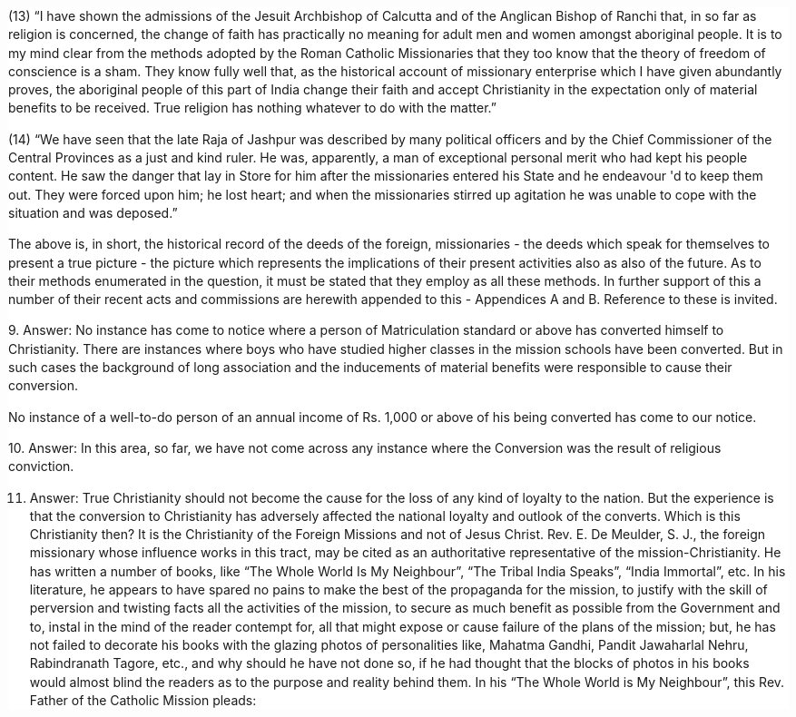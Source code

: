 \(13\) “I have shown the admissions of the Jesuit Archbishop of Calcutta
and of the Anglican Bishop of Ranchi that, in so far as religion is
concerned, the change of faith has practically no meaning for adult men
and women amongst aboriginal people.  It is to my mind clear from the
methods adopted by the Roman Catholic Missionaries that they too know
that the theory of freedom of conscience is a sham.  They know fully
well that, as the historical account of missionary enterprise which I
have given abundantly proves, the aboriginal people of this part of
India change their faith and accept Christianity in the expectation only
of material benefits to be received.  True religion has nothing whatever
to do with the matter.”

\(14\) “We have seen that the late Raja of Jashpur was described by many
political officers and by the Chief Commissioner of the Central
Provinces as a just and kind ruler.  He was, apparently, a man of
exceptional personal merit who had kept his people content.  He saw the
danger that lay in Store for him after the missionaries entered his
State and he endeavour 'd to keep them out. They were forced upon him;
he lost heart; and when the missionaries stirred up agitation he was
unable to cope with the situation and was deposed.”

The above is, in short, the historical record of the deeds of the
foreign, missionaries - the deeds which speak for themselves to present
a true picture - the picture which represents the implications of their
present activities also as also of the future.  As to their methods
enumerated in the question, it must be stated that they employ as all
these methods.  In further support of this a number of their recent acts
and commissions are herewith appended to this - Appendices A and B.
Reference to these is invited.

9\. Answer: No instance has come to notice where a person of
Matriculation standard or above has converted himself to Christianity. 
There are instances where boys who have studied higher classes in the
mission schools have been converted.  But in such cases the background
of long association and the inducements of material benefits were
responsible to cause their conversion.

No instance of a well-to-do person of an annual income of Rs. 1,000 or
above of his being converted has come to our notice.

10\. Answer: In this area, so far, we have not come across any instance
where the Conversion was the result of religious conviction.

11.  Answer: True Christianity should not become the cause for the loss
of any kind of loyalty to the nation.  But the experience is that the
conversion to Christianity has adversely affected the national loyalty
and outlook of the converts. Which is this Christianity then? It is the
Christianity of the Foreign Missions and not of Jesus Christ. Rev. E. De
Meulder, S. J., the foreign missionary whose influence works in this
tract, may be cited as an authoritative representative of the
mission-Christianity.  He has written a number of books, like “The Whole
World Is My Neighbour”, “The Tribal India Speaks”, “India Immortal”,
etc.  In his literature, he appears to have spared no pains to make the
best of the propaganda for the mission, to justify with the skill of
perversion and twisting facts all the activities of the mission, to
secure as much benefit as possible from the Government and to, instal in
the mind of the reader contempt for, all that might expose or cause
failure of the plans of the mission; but, he has not failed to decorate
his books with the glazing photos of personalities like, Mahatma Gandhi,
Pandit Jawaharlal Nehru, Rabindranath Tagore, etc., and why should he
have not done so, if he had thought that the blocks of photos in his
books would almost blind the readers as to the purpose and reality
behind them.  In his “The Whole World is My Neighbour”, this Rev. Father
of the Catholic Mission pleads:
